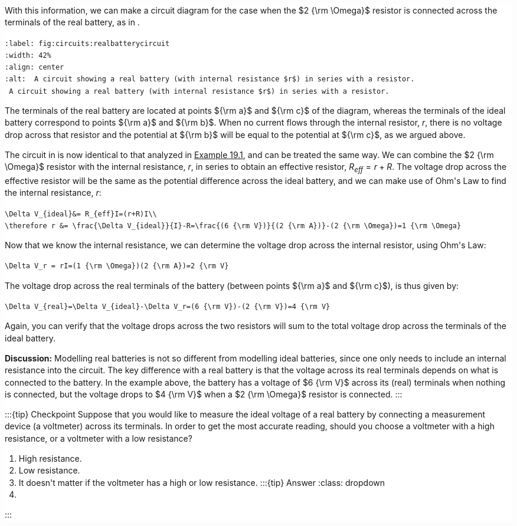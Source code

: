 With this information, we can make a circuit diagram for the case when the $2 {\rm \Omega}$ resistor is connected across the terminals of the real battery, as in [](#fig:circuits:realbatterycircuit).

```{figure} figures/Circuits/circuitspng/realbatterycircuit.png
:label: fig:circuits:realbatterycircuit
:width: 42%
:align: center
:alt:  A circuit showing a real battery (with internal resistance $r$) in series with a resistor.
 A circuit showing a real battery (with internal resistance $r$) in series with a resistor.
```

The terminals of the real battery are located at points ${\rm a}$ and ${\rm c}$ of the diagram, whereas the terminals of the ideal battery correspond to points ${\rm a}$ and ${\rm b}$. When no current flows through the internal resistor, $r$, there is no voltage drop across that resistor and the potential at ${\rm b}$ will be equal to the potential at ${\rm c}$, as we argued above.

The circuit in [](#fig:circuits:realbatterycircuit) is now identical to that analyzed in [Example 19.1](#ex:circuits:tworesistors), and can be treated the same way. We can combine the $2 {\rm \Omega}$ resistor with the internal resistance, $r$, in series to obtain an effective resistor, $R_{eff}=r+R$. The voltage drop across the effective resistor will be the same as the potential difference across the ideal battery, and we can make use of Ohm's Law to find the internal resistance, $r$:
```{math}
\Delta V_{ideal}&= R_{eff}I=(r+R)I\\
\therefore r &= \frac{\Delta V_{ideal}}{I}-R=\frac{(6 {\rm V})}{(2 {\rm A})}-(2 {\rm \Omega})=1 {\rm \Omega}
```
Now that we know the internal resistance, we can determine the voltage drop across the internal resistor, using Ohm's Law:
```{math}
\Delta V_r = rI=(1 {\rm \Omega})(2 {\rm A})=2 {\rm V}
```
The voltage drop across the real terminals of the battery (between points ${\rm a}$ and ${\rm c}$), is thus given by:
```{math}
\Delta V_{real}=\Delta V_{ideal}-\Delta V_r=(6 {\rm V})-(2 {\rm V})=4 {\rm V}
```
Again, you can verify that the voltage drops across the two resistors will sum to the total voltage drop across the terminals of the ideal battery. 


**Discussion:** Modelling real batteries is not so different from modelling ideal batteries, since one only needs to include an internal resistance into the circuit. The key difference with a real battery is that the voltage across its real terminals depends on what is connected to the battery. In the example above, the battery has a voltage of $6 {\rm V}$ across its (real) terminals when nothing is connected, but the voltage drops to $4 {\rm V}$ when a $2 {\rm \Omega}$ resistor is connected.
:::

:::{tip} Checkpoint
Suppose that you would like to measure the ideal voltage of a real battery by connecting a measurement device (a voltmeter) across its terminals. In order to get the most accurate reading, should you choose a voltmeter with a high resistance, or a voltmeter with a low resistance?
1.  High resistance. 
2.  Low resistance.
3.  It doesn't matter if the voltmeter has a high or low resistance.
:::{tip} Answer
:class: dropdown
1.
:::
